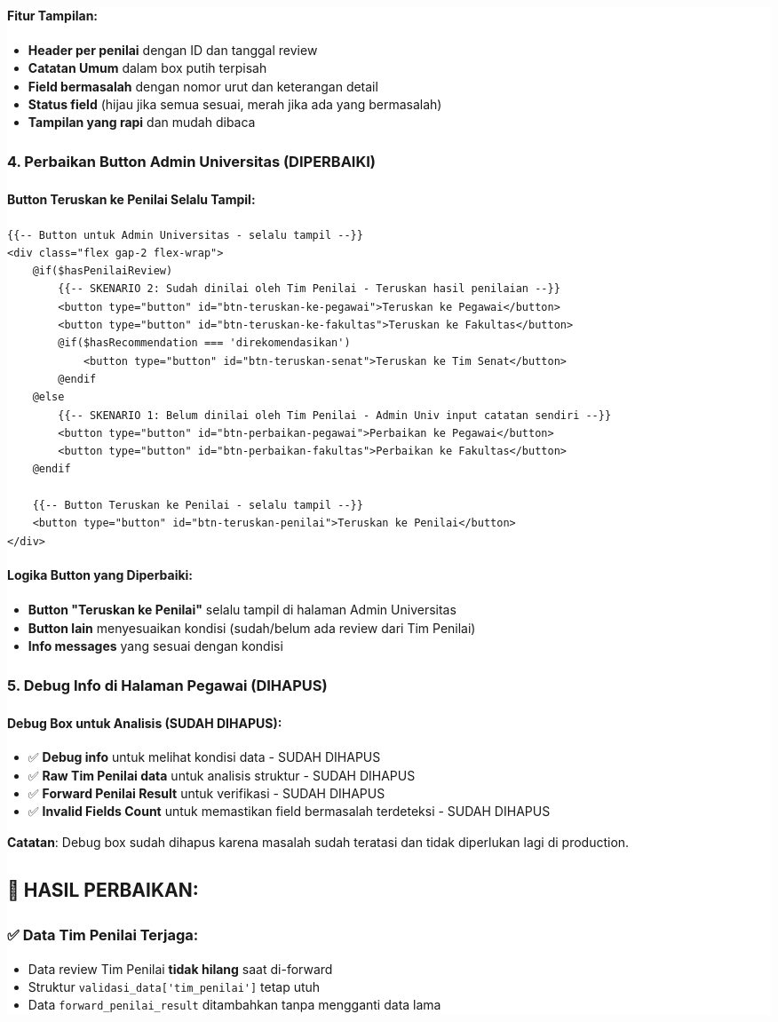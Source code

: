 #### **Fitur Tampilan:**
- **Header per penilai** dengan ID dan tanggal review
- **Catatan Umum** dalam box putih terpisah
- **Field bermasalah** dengan nomor urut dan keterangan detail
- **Status field** (hijau jika semua sesuai, merah jika ada yang bermasalah)
- **Tampilan yang rapi** dan mudah dibaca

### **4. Perbaikan Button Admin Universitas (DIPERBAIKI)**

#### **Button Teruskan ke Penilai Selalu Tampil:**
```blade
{{-- Button untuk Admin Universitas - selalu tampil --}}
<div class="flex gap-2 flex-wrap">
    @if($hasPenilaiReview)
        {{-- SKENARIO 2: Sudah dinilai oleh Tim Penilai - Teruskan hasil penilaian --}}
        <button type="button" id="btn-teruskan-ke-pegawai">Teruskan ke Pegawai</button>
        <button type="button" id="btn-teruskan-ke-fakultas">Teruskan ke Fakultas</button>
        @if($hasRecommendation === 'direkomendasikan')
            <button type="button" id="btn-teruskan-senat">Teruskan ke Tim Senat</button>
        @endif
    @else
        {{-- SKENARIO 1: Belum dinilai oleh Tim Penilai - Admin Univ input catatan sendiri --}}
        <button type="button" id="btn-perbaikan-pegawai">Perbaikan ke Pegawai</button>
        <button type="button" id="btn-perbaikan-fakultas">Perbaikan ke Fakultas</button>
    @endif

    {{-- Button Teruskan ke Penilai - selalu tampil --}}
    <button type="button" id="btn-teruskan-penilai">Teruskan ke Penilai</button>
</div>
```

#### **Logika Button yang Diperbaiki:**
- **Button "Teruskan ke Penilai"** selalu tampil di halaman Admin Universitas
- **Button lain** menyesuaikan kondisi (sudah/belum ada review dari Tim Penilai)
- **Info messages** yang sesuai dengan kondisi

### **5. Debug Info di Halaman Pegawai (DIHAPUS)**

#### **Debug Box untuk Analisis (SUDAH DIHAPUS):**
- ✅ **Debug info** untuk melihat kondisi data - SUDAH DIHAPUS
- ✅ **Raw Tim Penilai data** untuk analisis struktur - SUDAH DIHAPUS
- ✅ **Forward Penilai Result** untuk verifikasi - SUDAH DIHAPUS
- ✅ **Invalid Fields Count** untuk memastikan field bermasalah terdeteksi - SUDAH DIHAPUS

**Catatan**: Debug box sudah dihapus karena masalah sudah teratasi dan tidak diperlukan lagi di production.

## 🎯 **HASIL PERBAIKAN:**

### **✅ Data Tim Penilai Terjaga:**
- Data review Tim Penilai **tidak hilang** saat di-forward
- Struktur `validasi_data['tim_penilai']` tetap utuh
- Data `forward_penilai_result` ditambahkan tanpa mengganti data lama
